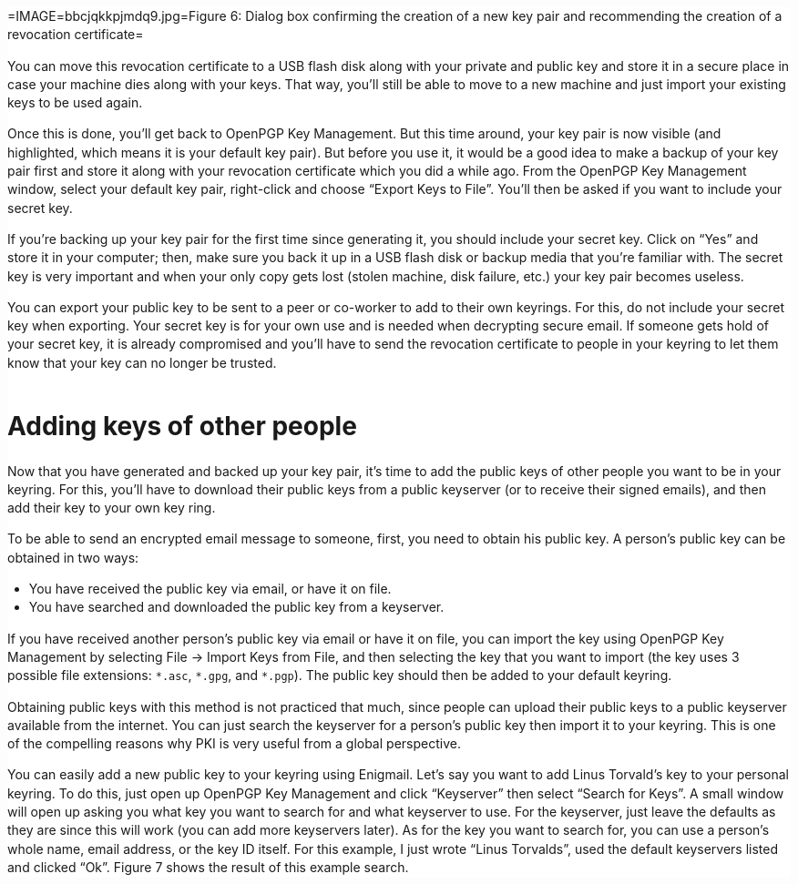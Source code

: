 
=IMAGE=bbcjqkkpjmdq9.jpg=Figure 6: Dialog box confirming the creation of a new key pair and recommending the creation of a revocation certificate=

You can move this revocation certificate to a USB flash disk along with your private and public key and store it in a secure place in case your machine dies along with your keys. That way, you’ll still be able to move to a new machine and just import your existing keys to be used again.

Once this is done, you’ll get back to OpenPGP Key Management. But this time around, your key pair is now visible (and highlighted, which means it is your default key pair). But before you use it, it would be a good idea to make a backup of your key pair first and store it along with your revocation certificate which you did a while ago. From the OpenPGP Key Management window, select your default key pair, right-click and choose “Export Keys to File”. You’ll then be asked if you want to include your secret key.

If you’re backing up your key pair for the first time since generating it, you should include your secret key. Click on “Yes” and store it in your computer; then, make sure you back it up in a USB flash disk or backup media that you’re familiar with. The secret key is very important and when your only copy gets lost (stolen machine, disk failure, etc.) your key pair becomes useless.

You can export your public key to be sent to a peer or co-worker to add to their own keyrings. For this, do not include your secret key when exporting. Your secret key is for your own use and is needed when decrypting secure email. If someone gets hold of your secret key, it is already compromised and you’ll have to send the revocation certificate to people in your keyring to let them know that your key can no longer be trusted.


# Adding keys of other people

Now that you have generated and backed up your key pair, it’s time to add the public keys of other people you want to be in your keyring. For this, you’ll have to download their public keys from a public keyserver (or to receive their signed emails), and then add their key to your own key ring.

To be able to send an encrypted email message to someone, first, you need to obtain his public key. A person’s public key can be obtained in two ways:


* You have received the public key via email, or have it on file.
* You have searched and downloaded the public key from a keyserver.

If you have received another person’s public key via email or have it on file, you can import the key using OpenPGP Key Management by selecting File → Import Keys from File, and then selecting the key that you want to import (the key uses 3 possible file extensions: `*.asc`, `*.gpg`, and `*.pgp`). The public key should then be added to your default keyring.





Obtaining public keys with this method is not practiced that much, since people can upload their public keys to a public keyserver available from the internet. You can just search the keyserver for a person’s public key then import it to your keyring. This is one of the compelling reasons why PKI is very useful from a global perspective.

You can easily add a new public key to your keyring using Enigmail. Let’s say you want to add Linus Torvald’s key to your personal keyring. To do this, just open up OpenPGP Key Management and click “Keyserver” then select “Search for Keys”. A small window will open up asking you what key you want to search for and what keyserver to use. For the keyserver, just leave the defaults as they are since this will work (you can add more keyservers later). As for the key you want to search for, you can use a person’s whole name, email address, or the key ID itself. For this example, I just wrote “Linus Torvalds”, used the default keyservers listed and clicked “Ok”. Figure 7 shows the result of this example search.
